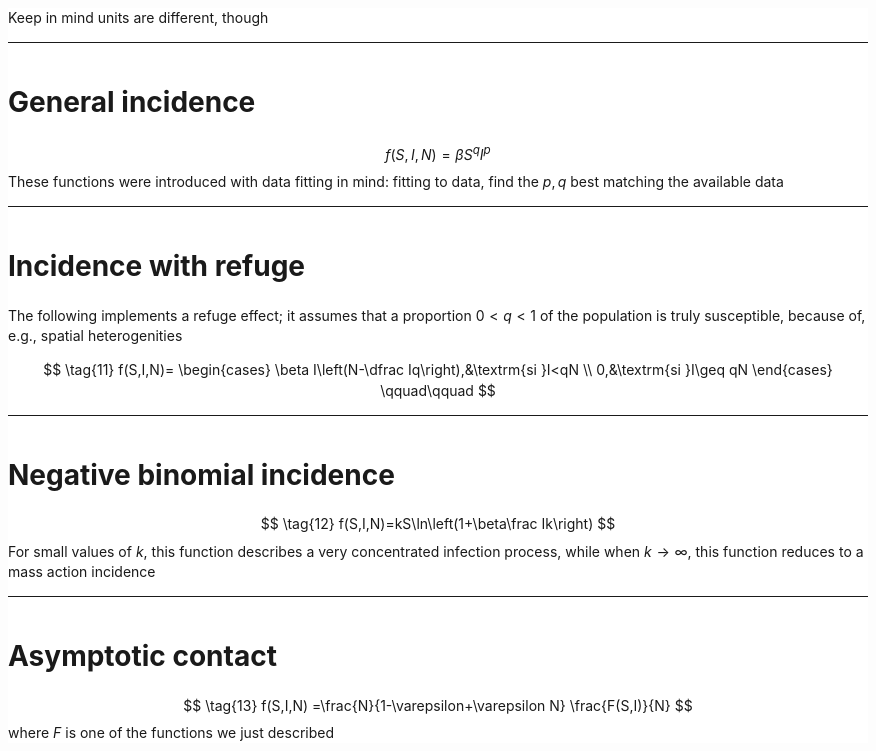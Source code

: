 Keep in mind units are different, though

---

# General incidence

$$
\tag{10}
f(S,I,N)=\beta S^q I^p
$$
These functions were introduced with data fitting in mind: fitting to data, find the $p,q$ best matching the available data

---

# Incidence with refuge

The following implements a refuge effect; it assumes that a proportion $0<q<1$ of the population is truly susceptible, because of, e.g., spatial heterogenities

$$
\tag{11}
f(S,I,N)=
\begin{cases}
\beta I\left(N-\dfrac Iq\right),&\textrm{si }I<qN \\
0,&\textrm{si }I\geq qN
\end{cases}
\qquad\qquad
$$


---

# Negative binomial incidence

$$
\tag{12}
f(S,I,N)=kS\ln\left(1+\beta\frac Ik\right)
$$
For small values of $k$, this function describes a very concentrated infection process, while when $k\to\infty$, this function reduces to a mass action incidence

---

# Asymptotic contact

$$
\tag{13}
f(S,I,N)
=\frac{N}{1-\varepsilon+\varepsilon N}
\frac{F(S,I)}{N}
$$
where $F$ is one of the functions we just described

